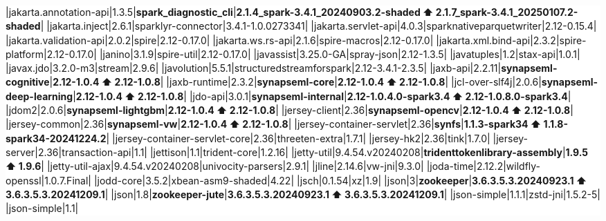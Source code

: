 |jakarta.annotation-api|1.3.5|**spark_diagnostic_cli**|**2.1.4_spark-3.4.1_20240903.2-shaded ⬆️ 2.1.7_spark-3.4.1_20250107.2-shaded**|
|jakarta.inject|2.6.1|sparklyr-connector|3.4.1-1.0.0273341|
|jakarta.servlet-api|4.0.3|sparknativeparquetwriter|2.12-0.15.4|
|jakarta.validation-api|2.0.2|spire|2.12-0.17.0|
|jakarta.ws.rs-api|2.1.6|spire-macros|2.12-0.17.0|
|jakarta.xml.bind-api|2.3.2|spire-platform|2.12-0.17.0|
|janino|3.1.9|spire-util|2.12-0.17.0|
|javassist|3.25.0-GA|spray-json|2.12-1.3.5|
|javatuples|1.2|stax-api|1.0.1|
|javax.jdo|3.2.0-m3|stream|2.9.6|
|javolution|5.5.1|structuredstreamforspark|2.12-3.4.1-2.3.5|
|jaxb-api|2.2.11|**synapseml-cognitive**|**2.12-1.0.4 ⬆️ 2.12-1.0.8**|
|jaxb-runtime|2.3.2|**synapseml-core**|**2.12-1.0.4 ⬆️ 2.12-1.0.8**|
|jcl-over-slf4j|2.0.6|**synapseml-deep-learning**|**2.12-1.0.4 ⬆️ 2.12-1.0.8**|
|jdo-api|3.0.1|**synapseml-internal**|**2.12-1.0.4.0-spark3.4 ⬆️ 2.12-1.0.8.0-spark3.4**|
|jdom2|2.0.6|**synapseml-lightgbm**|**2.12-1.0.4 ⬆️ 2.12-1.0.8**|
|jersey-client|2.36|**synapseml-opencv**|**2.12-1.0.4 ⬆️ 2.12-1.0.8**|
|jersey-common|2.36|**synapseml-vw**|**2.12-1.0.4 ⬆️ 2.12-1.0.8**|
|jersey-container-servlet|2.36|**synfs**|**1.1.3-spark34 ⬆️ 1.1.8-spark34-20241224.2**|
|jersey-container-servlet-core|2.36|threeten-extra|1.7.1|
|jersey-hk2|2.36|tink|1.7.0|
|jersey-server|2.36|transaction-api|1.1|
|jettison|1.1|trident-core|1.2.16|
|jetty-util|9.4.54.v20240208|**tridenttokenlibrary-assembly**|**1.9.5 ⬆️ 1.9.6**|
|jetty-util-ajax|9.4.54.v20240208|univocity-parsers|2.9.1|
|jline|2.14.6|vw-jni|9.3.0|
|joda-time|2.12.2|wildfly-openssl|1.0.7.Final|
|jodd-core|3.5.2|xbean-asm9-shaded|4.22|
|jsch|0.1.54|xz|1.9|
|json|3|**zookeeper**|**3.6.3.5.3.20240923.1 ⬆️ 3.6.3.5.3.20241209.1**|
|json|1.8|**zookeeper-jute**|**3.6.3.5.3.20240923.1 ⬆️ 3.6.3.5.3.20241209.1**|
|json-simple|1.1.1|zstd-jni|1.5.2-5|
|json-simple|1.1|
